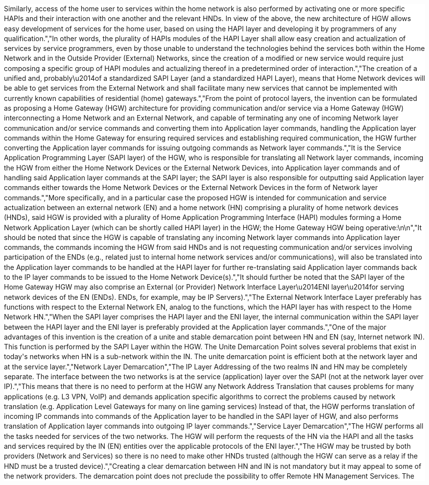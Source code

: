 Similarly, access of the home user to services within the home network is also performed by activating one or more specific HAPIs and their interaction with one another and the relevant HNDs. In view of the above, the new architecture of HGW allows easy development of services for the home user, based on using the HAPI layer and developing it by programmers of any qualification.","In other words, the plurality of HAPIs modules of the HAPI Layer shall allow easy creation and actualization of services by service programmers, even by those unable to understand the technologies behind the services both within the Home Network and in the Outside Provider (External) Networks, since the creation of a modified or new service would require just composing a specific group of HAPI modules and actualizing thereof in a predetermined order of interaction.","The creation of a unified and, probably\u2014of a standardized SAPI Layer (and a standardized HAPI Layer), means that Home Network devices will be able to get services from the External Network and shall facilitate many new services that cannot be implemented with currently known capabilities of residential (home) gateways.","From the point of protocol layers, the invention can be formulated as proposing a Home Gateway (HGW) architecture for providing communication and\/or service via a Home Gateway (HGW) interconnecting a Home Network and an External Network, and capable of terminating any one of incoming Network layer communication and\/or service commands and converting them into Application layer commands, handling the Application layer commands within the Home Gateway for ensuring required services and establishing required communication, the HGW further converting the Application layer commands for issuing outgoing commands as Network layer commands.","It is the Service Application Programming Layer (SAPI layer) of the HGW, who is responsible for translating all Network layer commands, incoming the HGW from either the Home Network Devices or the External Network Devices, into Application layer commands and of handling said Application layer commands at the SAPI layer; the SAPI layer is also responsible for outputting said Application layer commands either towards the Home Network Devices or the External Network Devices in the form of Network layer commands.","More specifically, and in a particular case the proposed HGW is intended for communication and service actualization between an external network (EN) and a home network (HN) comprising a plurality of home network devices (HNDs), said HGW is provided with a plurality of Home Application Programming Interface (HAPI) modules forming a Home Network Application Layer (which can be shortly called HAPI layer) in the HGW; the Home Gateway HGW being operative:\n\n","It should be noted that since the HGW is capable of translating any incoming Network layer commands into Application layer commands, the commands incoming the HGW from said HNDs and is not requesting communication and\/or services involving participation of the ENDs (e.g., related just to internal home network services and\/or communications), will also be translated into the Application layer commands to be handled at the HAPI layer for further re-translating said Application layer commands back to the IP layer commands to be issued to the Home Network Device(s).","It should further be noted that the SAPI layer of the Home Gateway HGW may also comprise an External (or Provider) Network Interface Layer\u2014ENI layer\u2014for serving network devices of the EN (ENDs). ENDs, for example, may be IP Servers).","The External Network Interface Layer preferably has functions with respect to the External Network EN, analog to the functions, which the HAPI layer has with respect to the Home Network HN.","When the SAPI layer comprises the HAPI layer and the ENI layer, the internal communication within the SAPI layer between the HAPI layer and the ENI layer is preferably provided at the Application layer commands.","One of the major advantages of this invention is the creation of a unite and stable demarcation point between HN and EN (say, Internet network IN). This function is performed by the SAPI Layer within the HGW. The Unite Demarcation Point solves several problems that exist in today's networks when HN is a sub-network within the IN. The unite demarcation point is efficient both at the network layer and at the service layer.","Network Layer Demarcation","The IP Layer Addressing of the two realms IN and HN may be completely separate. The interface between the two networks is at the service (application) layer over the SAPI (not at the network layer over IP).","This means that there is no need to perform at the HGW any Network Address Translation that causes problems for many applications (e.g. L3 VPN, VoIP) and demands application specific algorithms to correct the problems caused by network translation (e.g. Application Level Gateways for many on line gaming services) Instead of that, the HGW performs translation of incoming IP commands into commands of the Application layer to be handled in the SAPI layer of HGW, and also performs translation of Application layer commands into outgoing IP layer commands.","Service Layer Demarcation","The HGW performs all the tasks needed for services of the two networks. The HGW will perform the requests of the HN via the HAPI and all the tasks and services required by the IN (EN) entities over the applicable protocols of the ENI layer.","The HGW may be trusted by both providers (Network and Services) so there is no need to make other HNDs trusted (although the HGW can serve as a relay if the HND must be a trusted device).","Creating a clear demarcation between HN and IN is not mandatory but it may appeal to some of the network providers. The demarcation point does not preclude the possibility to offer Remote HN Management Services. The